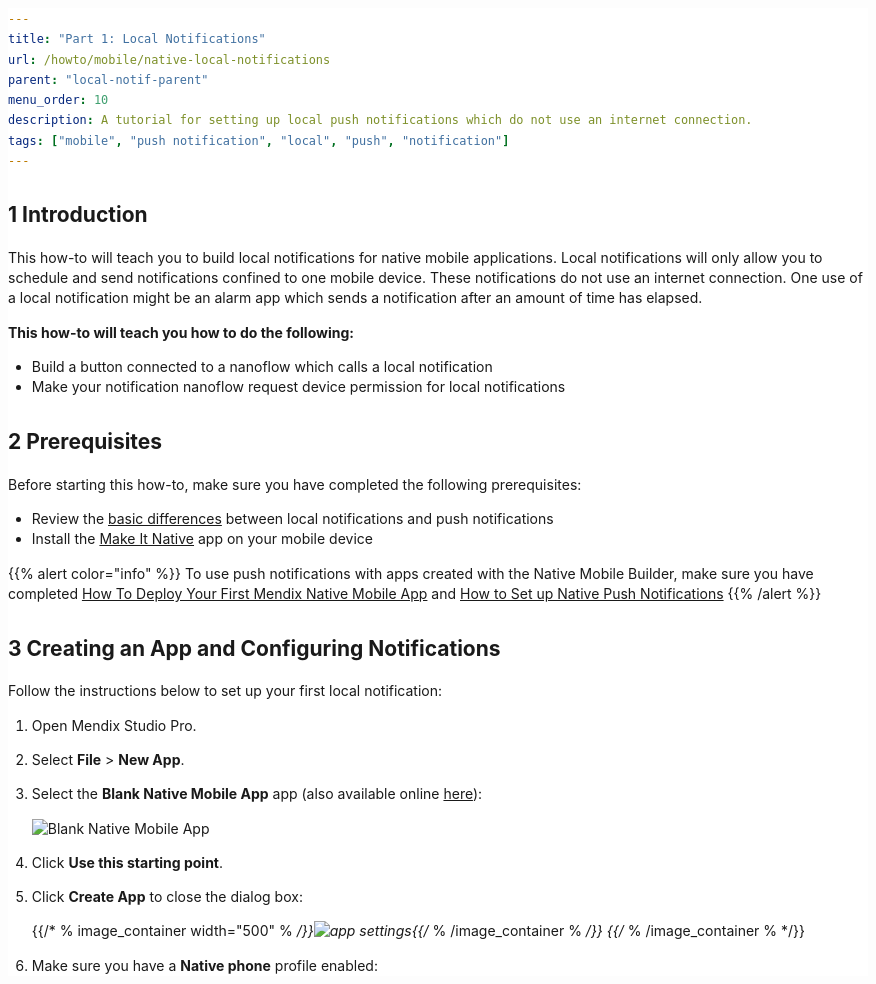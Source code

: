 ```yaml
---
title: "Part 1: Local Notifications"
url: /howto/mobile/native-local-notifications
parent: "local-notif-parent"
menu_order: 10
description: A tutorial for setting up local push notifications which do not use an internet connection.
tags: ["mobile", "push notification", "local", "push", "notification"]
---
```


## 1 Introduction

This how-to will teach you to build local notifications for native mobile applications. Local notifications will only allow you to schedule and send notifications confined to one mobile device. These notifications do not use an internet connection. One use of a local notification might be an alarm app which sends a notification after an amount of time has elapsed.

**This how-to will teach you how to do the following:**

* Build a button connected to a nanoflow which calls a local notification
* Make your notification nanoflow request device permission for local notifications

## 2 Prerequisites

Before starting this how-to, make sure you have completed the following prerequisites:

* Review the [basic differences](https://developer.apple.com/library/archive/documentation/NetworkingInternet/Conceptual/RemoteNotificationsPG/) between local notifications and push notifications
* Install the [Make It Native](/refguide/getting-the-make-it-native-app) app on your mobile device

{{% alert color="info" %}}
To use push notifications with apps created with the Native Mobile Builder, make sure you have completed [How To Deploy Your First Mendix Native Mobile App](deploying-native-app) and [How to Set up Native Push Notifications](setting-up-native-push-notifications)
{{% /alert %}}


## 3 Creating an App and Configuring Notifications

Follow the instructions below to set up your first local notification:

1. Open Mendix Studio Pro.
2. Select **File** > **New App**.
3.  Select the **Blank Native Mobile App** app (also available online [here](https://marketplace.mendix.com/link/component/109511/)):

	![Blank Native Mobile App](/attachments/howto/mobile/native-mobile/implementation/notifications/local-notif-parent/native-local-notifications/quickstart.png)

4.  Click **Use this starting point**.
5.  Click **Create App** to close the dialog box:

	{{/* % image_container width="500" % */}}![app settings](/attachments/howto/mobile/native-mobile/implementation/notifications/local-notif-parent/native-local-notifications/app-settings.png){{/* % /image_container % */}}
{{/* % /image_container % */}}
6.  Make sure you have a **Native phone** profile enabled:
